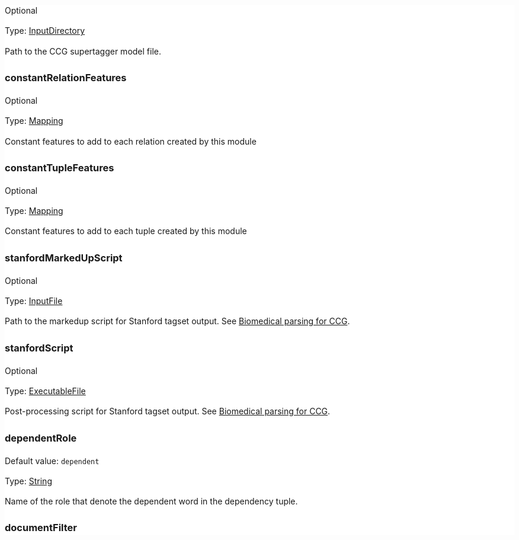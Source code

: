 Optional

Type: [InputDirectory](../converter/org.bibliome.util.files.InputDirectory)

Path to the CCG supertagger model file.

<a name="constantRelationFeatures">

### constantRelationFeatures

Optional

Type: [Mapping](../converter/alvisnlp.module.types.Mapping)

Constant features to add to each relation created by this module

<a name="constantTupleFeatures">

### constantTupleFeatures

Optional

Type: [Mapping](../converter/alvisnlp.module.types.Mapping)

Constant features to add to each tuple created by this module

<a name="stanfordMarkedUpScript">

### stanfordMarkedUpScript

Optional

Type: [InputFile](../converter/org.bibliome.util.files.InputFile)

Path to the markedup script for Stanford tagset output. See [Biomedical parsing for CCG](http://svn.ask.it.usyd.edu.au/trac/candc/wiki/Biomedical).

<a name="stanfordScript">

### stanfordScript

Optional

Type: [ExecutableFile](../converter/org.bibliome.util.files.ExecutableFile)

Post-processing script for Stanford tagset output. See [Biomedical parsing for CCG](http://svn.ask.it.usyd.edu.au/trac/candc/wiki/Biomedical).

<a name="dependentRole">

### dependentRole

Default value: `dependent`

Type: [String](../converter/java.lang.String)

Name of the role that denote the dependent word in the dependency tuple.

<a name="documentFilter">

### documentFilter
